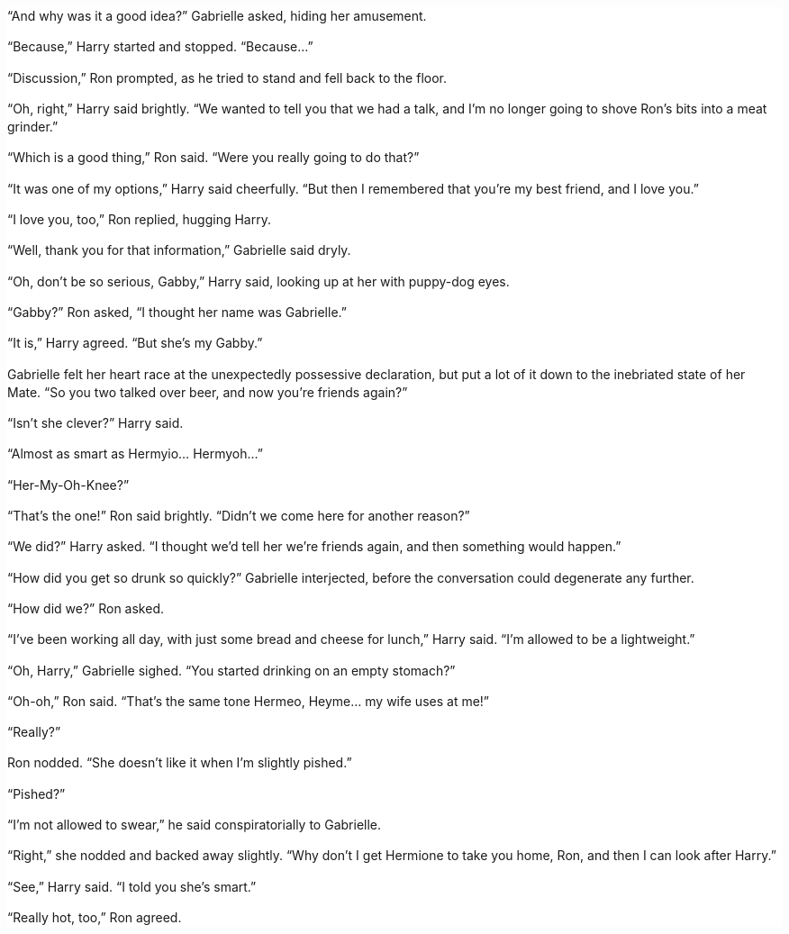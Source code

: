 “And why was it a good idea?” Gabrielle asked, hiding her amusement.

“Because,” Harry started and stopped. “Because…”

“Discussion,” Ron prompted, as he tried to stand and fell back to the floor.

“Oh, right,” Harry said brightly. “We wanted to tell you that we had a talk, and I’m no longer going to shove Ron’s bits into a meat grinder.”

“Which is a good thing,” Ron said. “Were you really going to do that?”

“It was one of my options,” Harry said cheerfully. “But then I remembered that you’re my best friend, and I love you.”

“I love you, too,” Ron replied, hugging Harry.

“Well, thank you for that information,” Gabrielle said dryly.

“Oh, don’t be so serious, Gabby,” Harry said, looking up at her with puppy-dog eyes.

“Gabby?” Ron asked, “I thought her name was Gabrielle.”

“It is,” Harry agreed. “But she’s my Gabby.”

Gabrielle felt her heart race at the unexpectedly possessive declaration, but put a lot of it down to the inebriated state of her Mate. “So you two talked over beer, and now you’re friends again?”

“Isn’t she clever?” Harry said.

“Almost as smart as Hermyio… Hermyoh…”

“Her-My-Oh-Knee?”

“That’s the one!” Ron said brightly. “Didn’t we come here for another reason?”

“We did?” Harry asked. “I thought we’d tell her we’re friends again, and then something would happen.”

“How did you get so drunk so quickly?” Gabrielle interjected, before the conversation could degenerate any further.

“How did we?” Ron asked.

“I’ve been working all day, with just some bread and cheese for lunch,” Harry said. “I’m allowed to be a lightweight.”

“Oh, Harry,” Gabrielle sighed. “You started drinking on an empty stomach?”

“Oh-oh,” Ron said. “That’s the same tone Hermeo, Heyme… my wife uses at me!”

“Really?”

Ron nodded. “She doesn’t like it when I’m slightly pished.”

“Pished?”

“I’m not allowed to swear,” he said conspiratorially to Gabrielle.

“Right,” she nodded and backed away slightly. “Why don’t I get Hermione to take you home, Ron, and then I can look after Harry.”

“See,” Harry said. “I told you she’s smart.”

“Really hot, too,” Ron agreed.
